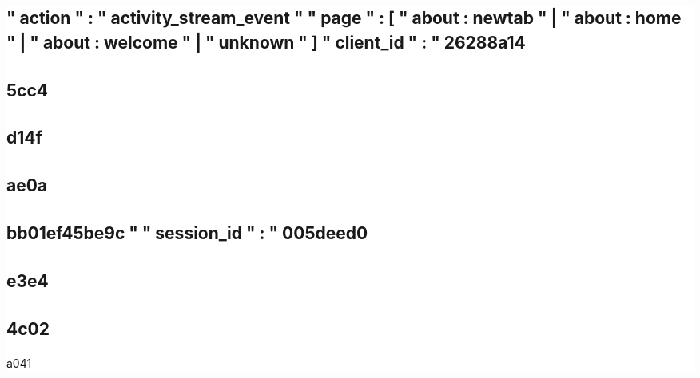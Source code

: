 "
action
"
:
"
activity_stream_event
"
"
page
"
:
[
"
about
:
newtab
"
|
"
about
:
home
"
|
"
about
:
welcome
"
|
"
unknown
"
]
"
client_id
"
:
"
26288a14
-
5cc4
-
d14f
-
ae0a
-
bb01ef45be9c
"
"
session_id
"
:
"
005deed0
-
e3e4
-
4c02
-
a041